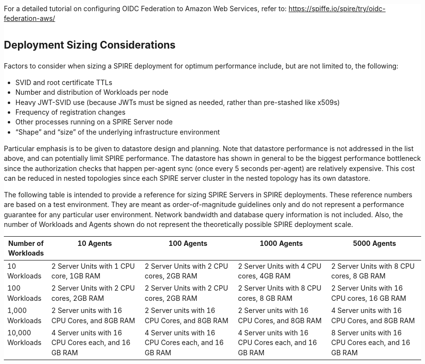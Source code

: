 For a detailed tutorial on configuring OIDC Federation to Amazon Web Services, refer to: <https://spiffe.io/spire/try/oidc-federation-aws/>

## Deployment Sizing Considerations

Factors to consider when sizing a SPIRE deployment for optimum performance include, but are not limited to, the following:

* SVID and root certificate TTLs
* Number and distribution of Workloads per node
* Heavy JWT-SVID use (because JWTs must be signed as needed, rather than pre-stashed like x509s)
* Frequency of registration changes
* Other processes running on a SPIRE Server node
* “Shape” and “size” of the underlying infrastructure environment

Particular emphasis is to be given to datastore design and planning.  Note that datastore performance is not addressed in the list above, and can potentially limit SPIRE performance. The datastore has shown in general to be the biggest performance bottleneck since the authorization checks that happen per-agent sync (once every 5 seconds per-agent) are relatively expensive. This cost can be reduced in nested topologies since each SPIRE server cluster in the nested topology has its own datastore.

The following table is intended to provide a reference for sizing SPIRE Servers in SPIRE deployments. These reference numbers are based on a test environment. They are meant as order-of-magnitude guidelines only and do not represent a performance guarantee for any particular user environment. Network bandwidth and database query information is not included. Also, the number of Workloads and Agents shown do not represent the theoretically possible SPIRE deployment scale.

| Number of Workloads | 10 Agents                                            | 100 Agents                                           | 1000 Agents                                          | 5000 Agents                                          |
|---------------------|------------------------------------------------------|------------------------------------------------------|------------------------------------------------------|------------------------------------------------------|
| 10 Workloads        | 2 Server Units with 1 CPU core, 1GB RAM              | 2 Server Units with 2 CPU cores, 2GB RAM             | 2 Server Units with 4 CPU cores, 4GB RAM             | 2 Server Units with 8 CPU cores, 8 GB RAM            |
| 100 Workloads       | 2 Server Units with 2 CPU cores, 2GB RAM             | 2 Server Units with 2 CPU cores, 2GB RAM             | 2 Server Units with 8 CPU cores, 8 GB RAM            | 2 Server Units with 16 CPU cores, 16 GB RAM          |
| 1,000 Workloads     | 2 Server units with 16 CPU Cores, and 8GB RAM        | 2 Server units with 16 CPU Cores, and 8GB RAM        | 2 Server units with 16 CPU Cores, and 8GB RAM        | 4 Server units with 16 CPU Cores, and 8GB RAM        |
| 10,000 Workloads    | 4 Server units with 16 CPU Cores each, and 16 GB RAM | 4 Server units with 16 CPU Cores each, and 16 GB RAM | 4 Server units with 16 CPU Cores each, and 16 GB RAM | 8 Server units with 16 CPU Cores each, and 16 GB RAM |
